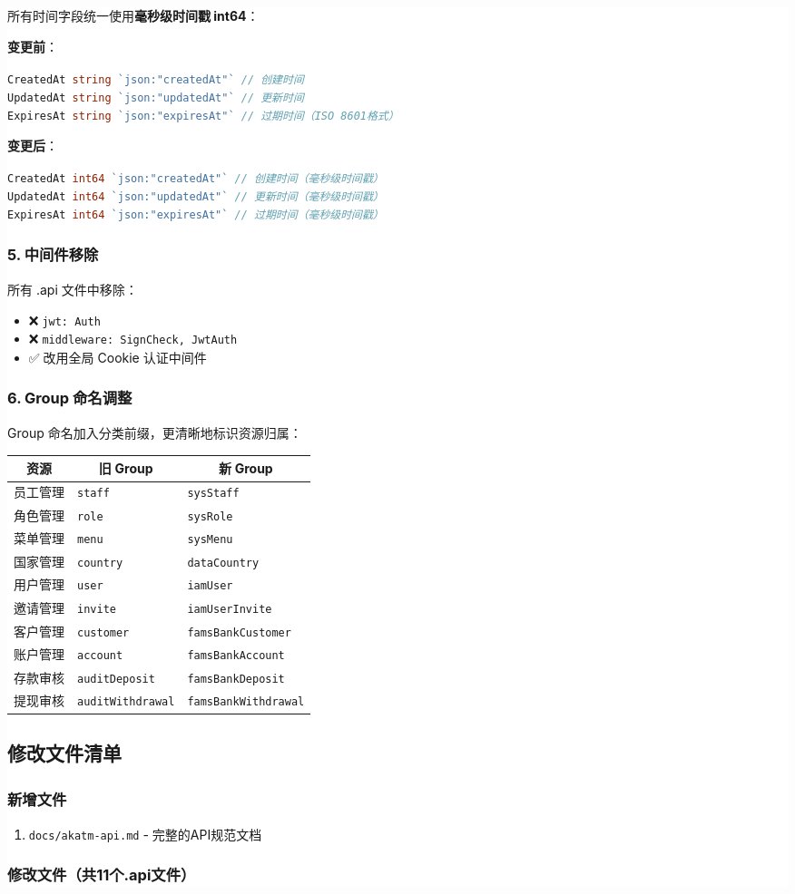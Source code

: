 所有时间字段统一使用**毫秒级时间戳 int64**：

**变更前**：
```go
CreatedAt string `json:"createdAt"` // 创建时间
UpdatedAt string `json:"updatedAt"` // 更新时间
ExpiresAt string `json:"expiresAt"` // 过期时间（ISO 8601格式）
```

**变更后**：
```go
CreatedAt int64 `json:"createdAt"` // 创建时间（毫秒级时间戳）
UpdatedAt int64 `json:"updatedAt"` // 更新时间（毫秒级时间戳）
ExpiresAt int64 `json:"expiresAt"` // 过期时间（毫秒级时间戳）
```

### 5. 中间件移除

所有 .api 文件中移除：
- ❌ `jwt: Auth`
- ❌ `middleware: SignCheck, JwtAuth`
- ✅ 改用全局 Cookie 认证中间件

### 6. Group 命名调整

Group 命名加入分类前缀，更清晰地标识资源归属：

| 资源 | 旧 Group | 新 Group |
|------|---------|----------|
| 员工管理 | `staff` | `sysStaff` |
| 角色管理 | `role` | `sysRole` |
| 菜单管理 | `menu` | `sysMenu` |
| 国家管理 | `country` | `dataCountry` |
| 用户管理 | `user` | `iamUser` |
| 邀请管理 | `invite` | `iamUserInvite` |
| 客户管理 | `customer` | `famsBankCustomer` |
| 账户管理 | `account` | `famsBankAccount` |
| 存款审核 | `auditDeposit` | `famsBankDeposit` |
| 提现审核 | `auditWithdrawal` | `famsBankWithdrawal` |

## 修改文件清单

### 新增文件
1. `docs/akatm-api.md` - 完整的API规范文档

### 修改文件（共11个.api文件）
